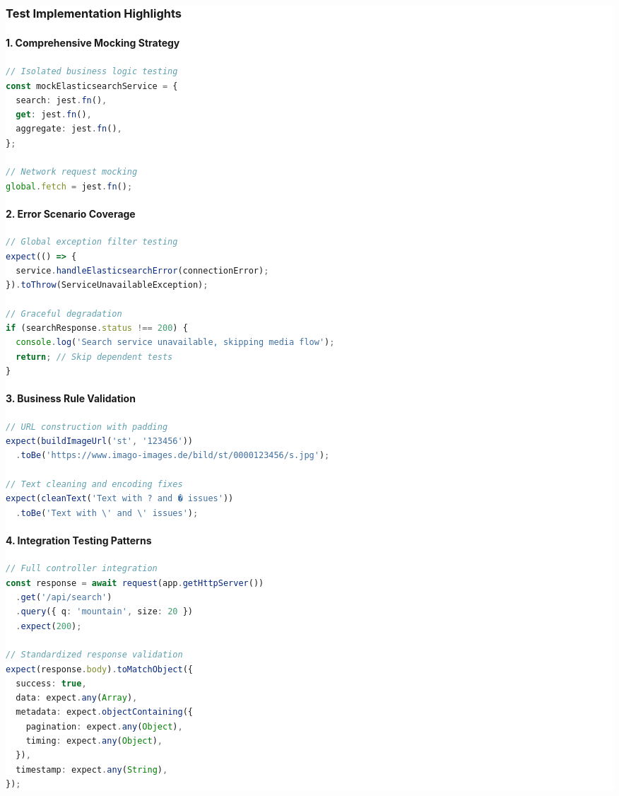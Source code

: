 ### Test Implementation Highlights

#### 1. **Comprehensive Mocking Strategy**
```typescript
// Isolated business logic testing
const mockElasticsearchService = {
  search: jest.fn(),
  get: jest.fn(),
  aggregate: jest.fn(),
};

// Network request mocking
global.fetch = jest.fn();
```

#### 2. **Error Scenario Coverage**
```typescript
// Global exception filter testing
expect(() => {
  service.handleElasticsearchError(connectionError);
}).toThrow(ServiceUnavailableException);

// Graceful degradation
if (searchResponse.status !== 200) {
  console.log('Search service unavailable, skipping media flow');
  return; // Skip dependent tests
}
```

#### 3. **Business Rule Validation**
```typescript
// URL construction with padding
expect(buildImageUrl('st', '123456'))
  .toBe('https://www.imago-images.de/bild/st/0000123456/s.jpg');

// Text cleaning and encoding fixes
expect(cleanText('Text with ? and � issues'))
  .toBe('Text with \' and \' issues');
```

#### 4. **Integration Testing Patterns**
```typescript
// Full controller integration
const response = await request(app.getHttpServer())
  .get('/api/search')
  .query({ q: 'mountain', size: 20 })
  .expect(200);

// Standardized response validation
expect(response.body).toMatchObject({
  success: true,
  data: expect.any(Array),
  metadata: expect.objectContaining({
    pagination: expect.any(Object),
    timing: expect.any(Object),
  }),
  timestamp: expect.any(String),
});
```
